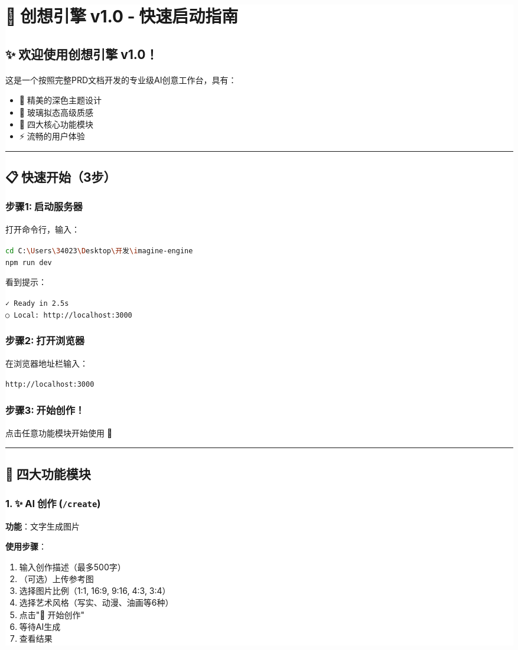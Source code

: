 # 🚀 创想引擎 v1.0 - 快速启动指南

## ✨ 欢迎使用创想引擎 v1.0！

这是一个按照完整PRD文档开发的专业级AI创意工作台，具有：
- 🌙 精美的深色主题设计
- 💎 玻璃拟态高级质感  
- 🎨 四大核心功能模块
- ⚡ 流畅的用户体验

---

## 📋 快速开始（3步）

### **步骤1: 启动服务器**

打开命令行，输入：

```bash
cd C:\Users\34023\Desktop\开发\imagine-engine
npm run dev
```

看到提示：
```
✓ Ready in 2.5s
○ Local: http://localhost:3000
```

### **步骤2: 打开浏览器**

在浏览器地址栏输入：
```
http://localhost:3000
```

### **步骤3: 开始创作！**

点击任意功能模块开始使用 🎉

---

## 🎨 四大功能模块

### **1. ✨ AI 创作** (`/create`)

**功能**：文字生成图片

**使用步骤**：
1. 输入创作描述（最多500字）
2. （可选）上传参考图
3. 选择图片比例（1:1, 16:9, 9:16, 4:3, 3:4）
4. 选择艺术风格（写实、动漫、油画等6种）
5. 点击"🎨 开始创作"
6. 等待AI生成
7. 查看结果
